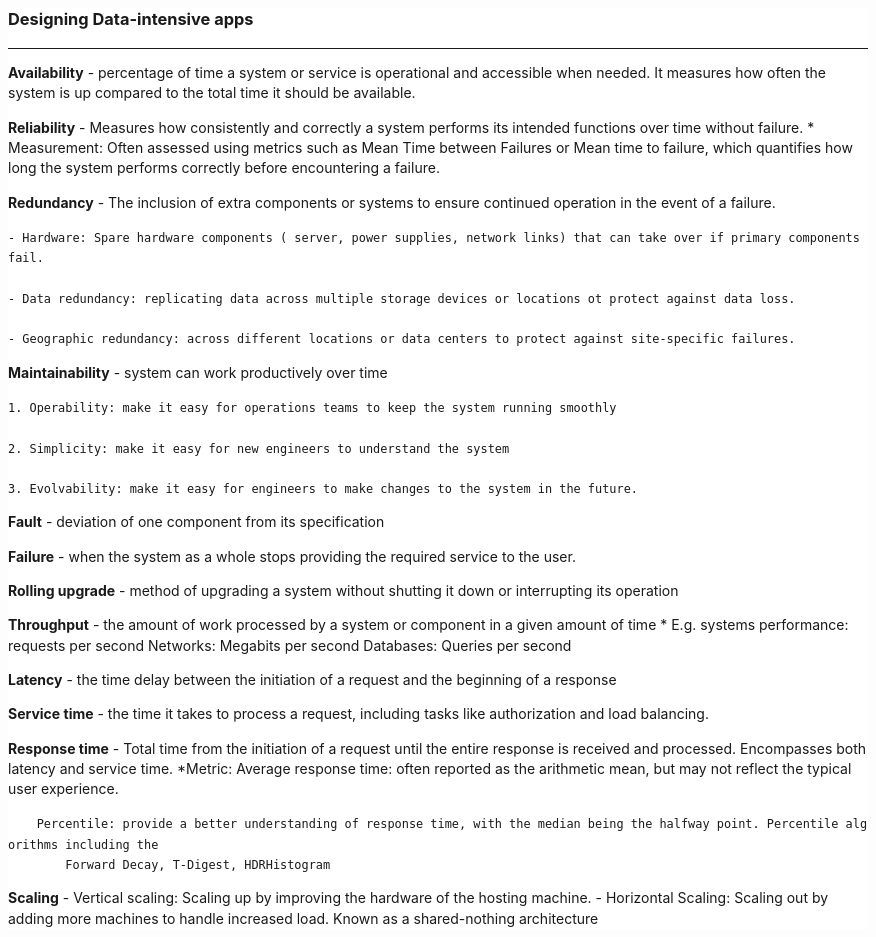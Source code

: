 ### Designing Data-intensive apps
____________________________________________________________________________________
**Availability** - percentage of time a system or service is operational and accessible when needed. It measures how often the system is up compared to the total time it should be available.

**Reliability** - Measures how consistently and correctly a system performs its intended functions over time without failure.
	* Measurement: Often assessed using metrics such as Mean Time between Failures or Mean time to failure, which quantifies how long the system performs correctly before encountering a failure.
	
**Redundancy** - The inclusion of extra components or systems to ensure continued operation in the event of a failure.
	
 	- Hardware: Spare hardware components ( server, power supplies, network links) that can take over if primary components fail.
	
 	- Data redundancy: replicating data across multiple storage devices or locations ot protect against data loss.
	
 	- Geographic redundancy: across different locations or data centers to protect against site-specific failures.

**Maintainability** - system can work productively over time

	1. Operability: make it easy for operations teams to keep the system running smoothly

 	2. Simplicity: make it easy for new engineers to understand the system
	
 	3. Evolvability: make it easy for engineers to make changes to the system in the future.
	
**Fault** - deviation of one component from its specification

**Failure** - when the system as a whole stops providing the required service to the user.

**Rolling upgrade** - method of upgrading a system without shutting it down or interrupting its operation

**Throughput** - the amount of work processed by a system or component in a given amount of time
	* E.g. systems performance: requests per second
		Networks: Megabits per second
		Databases: Queries per second
	
**Latency** - the time delay between the initiation of a request and the beginning of a response

**Service time** - the time it takes to process a request, including tasks like authorization and load balancing.

**Response time** - Total time from the initiation of a request until the entire response is received and processed. Encompasses both latency and service time.
	*Metric: 
		Average response time: often reported as the arithmetic mean, but may not reflect the typical user experience.
		
		Percentile: provide a better understanding of response time, with the median being the halfway point. Percentile algorithms including the 
			Forward Decay, T-Digest, HDRHistogram
			

**Scaling** 
	- Vertical scaling: Scaling up by improving the hardware of the hosting machine.
	- Horizontal Scaling: Scaling out by adding more machines to handle increased load. Known as a shared-nothing architecture
	